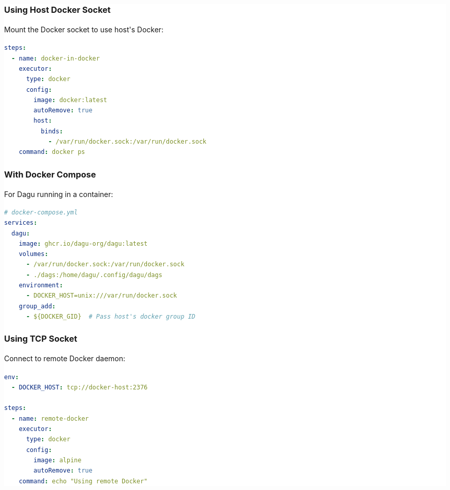 ### Using Host Docker Socket

Mount the Docker socket to use host's Docker:

```yaml
steps:
  - name: docker-in-docker
    executor:
      type: docker
      config:
        image: docker:latest
        autoRemove: true
        host:
          binds:
            - /var/run/docker.sock:/var/run/docker.sock
    command: docker ps
```

### With Docker Compose

For Dagu running in a container:

```yaml
# docker-compose.yml
services:
  dagu:
    image: ghcr.io/dagu-org/dagu:latest
    volumes:
      - /var/run/docker.sock:/var/run/docker.sock
      - ./dags:/home/dagu/.config/dagu/dags
    environment:
      - DOCKER_HOST=unix:///var/run/docker.sock
    group_add:
      - ${DOCKER_GID}  # Pass host's docker group ID
```

### Using TCP Socket

Connect to remote Docker daemon:

```yaml
env:
  - DOCKER_HOST: tcp://docker-host:2376

steps:
  - name: remote-docker
    executor:
      type: docker
      config:
        image: alpine
        autoRemove: true
    command: echo "Using remote Docker"
```
